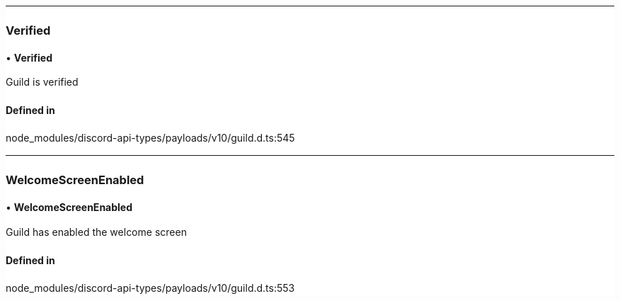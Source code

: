 ___

### Verified

• **Verified**

Guild is verified

#### Defined in

node_modules/discord-api-types/payloads/v10/guild.d.ts:545

___

### WelcomeScreenEnabled

• **WelcomeScreenEnabled**

Guild has enabled the welcome screen

#### Defined in

node_modules/discord-api-types/payloads/v10/guild.d.ts:553
